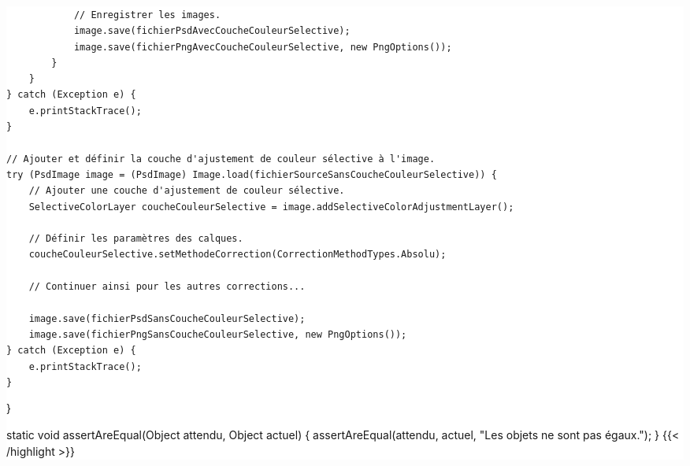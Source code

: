                 // Enregistrer les images.
                image.save(fichierPsdAvecCoucheCouleurSelective);
                image.save(fichierPngAvecCoucheCouleurSelective, new PngOptions());
            }
        }
    } catch (Exception e) {
        e.printStackTrace();
    }

    // Ajouter et définir la couche d'ajustement de couleur sélective à l'image.
    try (PsdImage image = (PsdImage) Image.load(fichierSourceSansCoucheCouleurSelective)) {
        // Ajouter une couche d'ajustement de couleur sélective.
        SelectiveColorLayer coucheCouleurSelective = image.addSelectiveColorAdjustmentLayer();

        // Définir les paramètres des calques.
        coucheCouleurSelective.setMethodeCorrection(CorrectionMethodTypes.Absolu);

        // Continuer ainsi pour les autres corrections...

        image.save(fichierPsdSansCoucheCouleurSelective);
        image.save(fichierPngSansCoucheCouleurSelective, new PngOptions());
    } catch (Exception e) {
        e.printStackTrace();
    }
}

static void assertAreEqual(Object attendu, Object actuel) {
    assertAreEqual(attendu, actuel, "Les objets ne sont pas égaux.");
}
{{< /highlight >}}